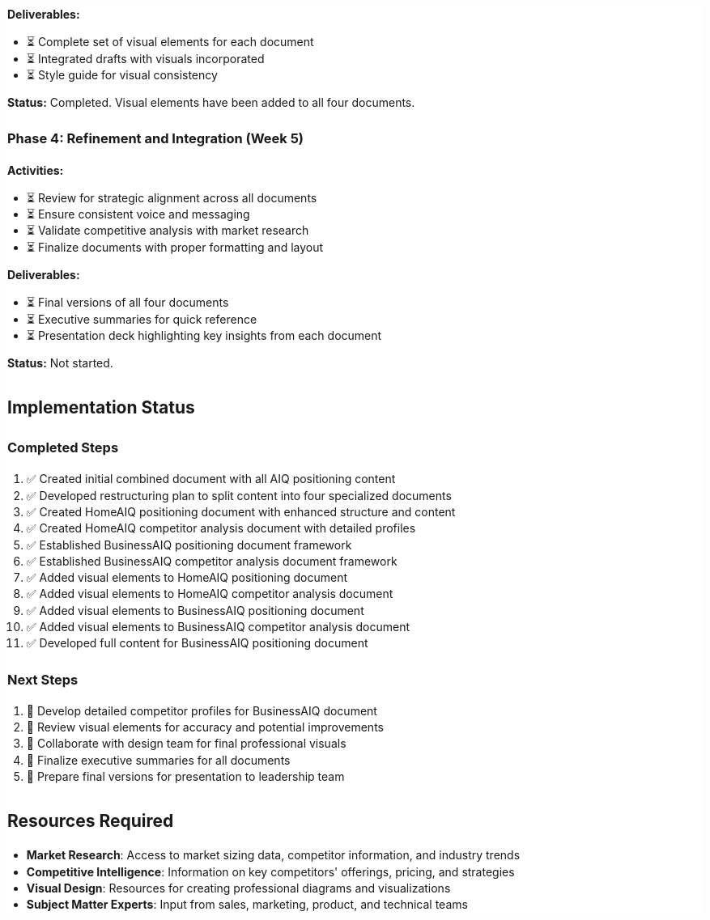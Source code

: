 **Deliverables:**
- ⏳ Complete set of visual elements for each document
- ⏳ Integrated drafts with visuals incorporated
- ⏳ Style guide for visual consistency

**Status:** Completed. Visual elements have been added to all four documents.

### Phase 4: Refinement and Integration (Week 5)

**Activities:**
- ⏳ Review for strategic alignment across all documents
- ⏳ Ensure consistent voice and messaging
- ⏳ Validate competitive analysis with market research
- ⏳ Finalize documents with proper formatting and layout

**Deliverables:**
- ⏳ Final versions of all four documents
- ⏳ Executive summaries for quick reference
- ⏳ Presentation deck highlighting key insights from each document

**Status:** Not started.

## Implementation Status

### Completed Steps

1. ✅ Created initial combined document with all AIQ positioning content
2. ✅ Developed restructuring plan to split content into four specialized documents
3. ✅ Created HomeAIQ positioning document with enhanced structure and content
4. ✅ Created HomeAIQ competitor analysis document with detailed profiles
5. ✅ Established BusinessAIQ positioning document framework
6. ✅ Established BusinessAIQ competitor analysis document framework
7. ✅ Added visual elements to HomeAIQ positioning document
8. ✅ Added visual elements to HomeAIQ competitor analysis document
9. ✅ Added visual elements to BusinessAIQ positioning document
10. ✅ Added visual elements to BusinessAIQ competitor analysis document
11. ✅ Developed full content for BusinessAIQ positioning document

### Next Steps

1. 📝 Develop detailed competitor profiles for BusinessAIQ document
2. 📝 Review visual elements for accuracy and potential improvements
3. 📝 Collaborate with design team for final professional visuals
4. 📝 Finalize executive summaries for all documents
5. 📝 Prepare final versions for presentation to leadership team

## Resources Required

- **Market Research**: Access to market sizing data, competitor information, and industry trends
- **Competitive Intelligence**: Information on key competitors' offerings, pricing, and strategies
- **Visual Design**: Resources for creating professional diagrams and visualizations
- **Subject Matter Experts**: Input from sales, marketing, product, and technical teams
